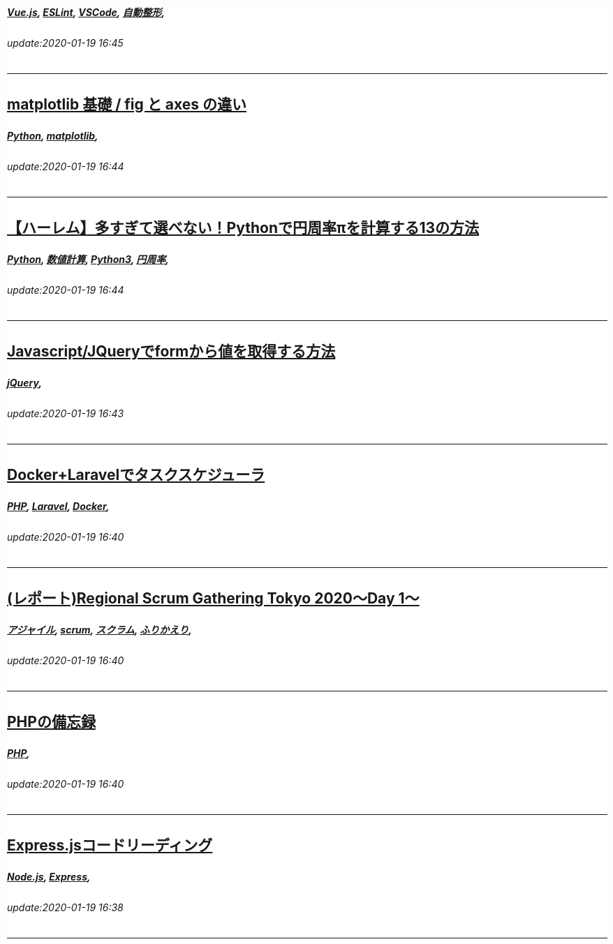 ##### [Vue.js](https://qiita.com/tags/Vue.js), [ESLint](https://qiita.com/tags/ESLint), [VSCode](https://qiita.com/tags/VSCode), [自動整形](https://qiita.com/tags/自動整形), 
###### update:2020-01-19 16:45
---
## [matplotlib 基礎 / fig と axes の違い](https://qiita.com/wariichi/items/c0dbd0c23019e2ec81d5)
##### [Python](https://qiita.com/tags/Python), [matplotlib](https://qiita.com/tags/matplotlib), 
###### update:2020-01-19 16:44
---
## [【ハーレム】多すぎて選べない！Pythonで円周率πを計算する13の方法](https://qiita.com/POPPIN_FRIENDS/items/7228644dcd20d59203a1)
##### [Python](https://qiita.com/tags/Python), [数値計算](https://qiita.com/tags/数値計算), [Python3](https://qiita.com/tags/Python3), [円周率](https://qiita.com/tags/円周率), 
###### update:2020-01-19 16:44
---
## [Javascript/JQueryでformから値を取得する方法](https://qiita.com/taisuke1192/items/8d4132b9b8ccdcabd5cc)
##### [jQuery](https://qiita.com/tags/jQuery), 
###### update:2020-01-19 16:43
---
## [Docker+Laravelでタスクスケジューラ](https://qiita.com/kingconyd/items/4373eb73b679c619d39d)
##### [PHP](https://qiita.com/tags/PHP), [Laravel](https://qiita.com/tags/Laravel), [Docker](https://qiita.com/tags/Docker), 
###### update:2020-01-19 16:40
---
## [(レポート)Regional Scrum Gathering Tokyo 2020～Day 1～](https://qiita.com/viva_tweet_x/items/433de13e317f1eb9b28a)
##### [アジャイル](https://qiita.com/tags/アジャイル), [scrum](https://qiita.com/tags/scrum), [スクラム](https://qiita.com/tags/スクラム), [ふりかえり](https://qiita.com/tags/ふりかえり), 
###### update:2020-01-19 16:40
---
## [PHPの備忘録](https://qiita.com/harufuji/items/285dd95663c9d3da8c37)
##### [PHP](https://qiita.com/tags/PHP), 
###### update:2020-01-19 16:40
---
## [Express.jsコードリーディング](https://qiita.com/YutaSaito1991/items/59717ac866d2749e75b2)
##### [Node.js](https://qiita.com/tags/Node.js), [Express](https://qiita.com/tags/Express), 
###### update:2020-01-19 16:38
---